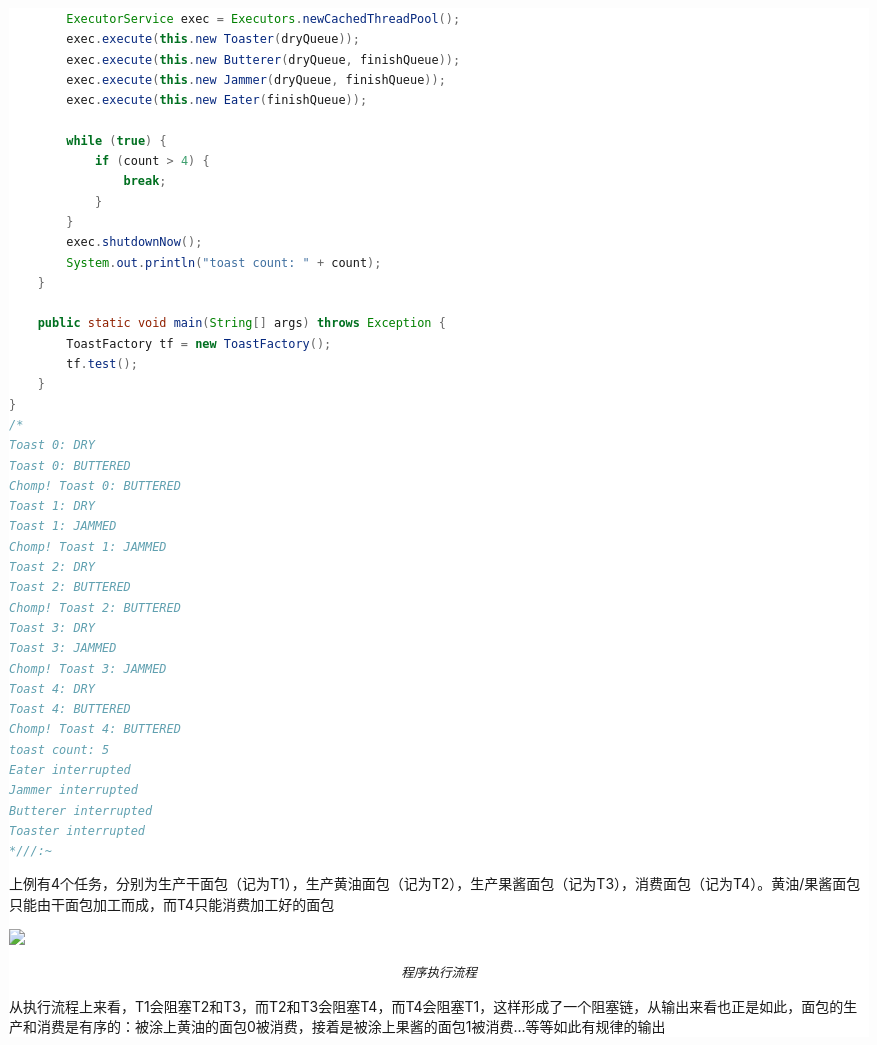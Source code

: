 ```java
        ExecutorService exec = Executors.newCachedThreadPool();
        exec.execute(this.new Toaster(dryQueue));
        exec.execute(this.new Butterer(dryQueue, finishQueue));
        exec.execute(this.new Jammer(dryQueue, finishQueue));
        exec.execute(this.new Eater(finishQueue));

        while (true) {
            if (count > 4) {
                break;
            }
        }
        exec.shutdownNow();
        System.out.println("toast count: " + count);
    }

    public static void main(String[] args) throws Exception {
        ToastFactory tf = new ToastFactory();
        tf.test();
    }
}
/*
Toast 0: DRY
Toast 0: BUTTERED
Chomp! Toast 0: BUTTERED
Toast 1: DRY
Toast 1: JAMMED
Chomp! Toast 1: JAMMED
Toast 2: DRY
Toast 2: BUTTERED
Chomp! Toast 2: BUTTERED
Toast 3: DRY
Toast 3: JAMMED
Chomp! Toast 3: JAMMED
Toast 4: DRY
Toast 4: BUTTERED
Chomp! Toast 4: BUTTERED
toast count: 5
Eater interrupted
Jammer interrupted
Butterer interrupted
Toaster interrupted
*///:~
```

上例有4个任务，分别为生产干面包（记为T1），生产黄油面包（记为T2），生产果酱面包（记为T3），消费面包（记为T4）。黄油/果酱面包只能由干面包加工而成，而T4只能消费加工好的面包



![](/img/toast_block_queue_chain.png)

<p style="text-align:center;font-style:italic;font-size:.9rem">程序执行流程</p>

从执行流程上来看，T1会阻塞T2和T3，而T2和T3会阻塞T4，而T4会阻塞T1，这样形成了一个阻塞链，从输出来看也正是如此，面包的生产和消费是有序的：被涂上黄油的面包0被消费，接着是被涂上果酱的面包1被消费...等等如此有规律的输出
